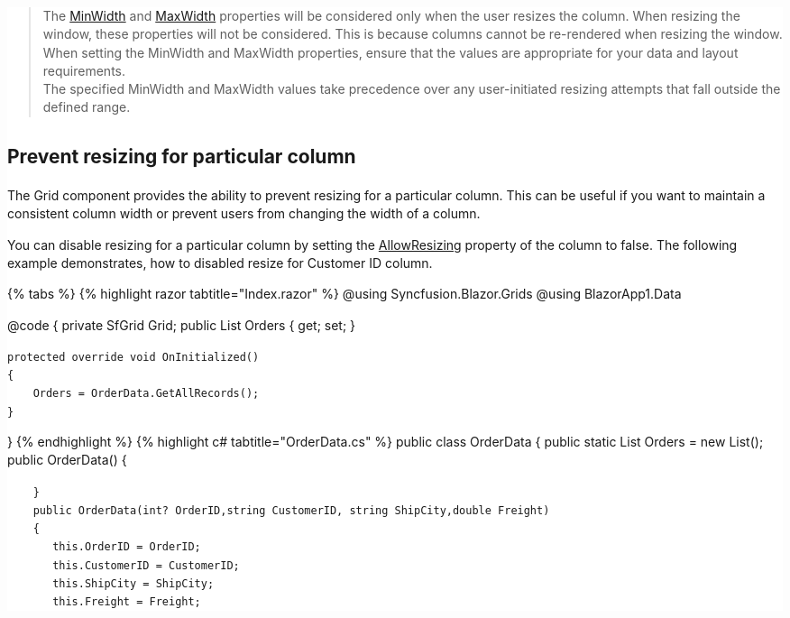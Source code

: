 >  The [MinWidth](https://help.syncfusion.com/cr/blazor/Syncfusion.Blazor.Grids.GridColumn.html#Syncfusion_Blazor_Grids_GridColumn_MinWidth) and [MaxWidth](https://help.syncfusion.com/cr/blazor/Syncfusion.Blazor.Grids.GridColumn.html#Syncfusion_Blazor_Grids_GridColumn_MaxWidth)     properties will be considered only when the user resizes the column. When resizing the window, these properties will not be considered. This is because columns cannot be re-rendered when resizing the window.
<br/>  When setting the MinWidth and MaxWidth properties, ensure that the values are appropriate for your data and layout requirements.
<br/> The specified MinWidth and MaxWidth values take precedence over any user-initiated resizing attempts that fall outside the defined range.

## Prevent resizing for particular column

The Grid component provides the ability to prevent resizing for a particular column. This can be useful if you want to maintain a consistent column width or prevent users from changing the width of a column.

You can disable resizing for a particular column by setting the [AllowResizing](https://help.syncfusion.com/cr/blazor/Syncfusion.Blazor.Grids.GridColumn.html#Syncfusion_Blazor_Grids_GridColumn_AllowResizing) property of the column to false. The following example demonstrates, how to disabled resize for Customer ID column.

{% tabs %}
{% highlight razor tabtitle="Index.razor" %}
@using Syncfusion.Blazor.Grids
@using BlazorApp1.Data

<SfGrid DataSource="@Orders" AllowResizing="true">
    <GridColumns>
        <GridColumn Field=@nameof(OrderData.OrderID) HeaderText="Order ID" TextAlign="TextAlign.Right" MinWidth="100" MaxWidth="250" Width="120"></GridColumn>
        <GridColumn Field=@nameof(OrderData.CustomerID) HeaderText="Customer ID" Width="150"></GridColumn>
        <GridColumn Field=@nameof(OrderData.ShipCity) HeaderText="Ship City" Width="150"></GridColumn>
        <GridColumn Field=@nameof(OrderData.ShipName) HeaderText="Ship Name" MinWidth="150" MaxWidth="300" Width="150"></GridColumn>
        <GridColumn Field=@nameof(OrderData.ShipCountry) HeaderText="Ship Country" MinWidth="150" MaxWidth="280" Width="150"></GridColumn>
        <GridColumn Field=@nameof(OrderData.ShipAddress) HeaderText="Ship Address" Width="150"></GridColumn>
        <GridColumn Field=@nameof(OrderData.Freight) HeaderText="Freight" Format="C2" TextAlign="TextAlign.Right" Width="120"></GridColumn>
    </GridColumns>
</SfGrid>
@code {
    private SfGrid<OrderData> Grid;
    public List<OrderData> Orders { get; set; }
   
    protected override void OnInitialized()
    {
        Orders = OrderData.GetAllRecords();       
    }  
}
{% endhighlight %}
{% highlight c# tabtitle="OrderData.cs" %}
   public class OrderData
    {
        public static List<OrderData> Orders = new List<OrderData>();      
        public OrderData()
        {

        }
        public OrderData(int? OrderID,string CustomerID, string ShipCity,double Freight)
        {
           this.OrderID = OrderID;
           this.CustomerID = CustomerID;
           this.ShipCity = ShipCity;   
           this.Freight = Freight;            